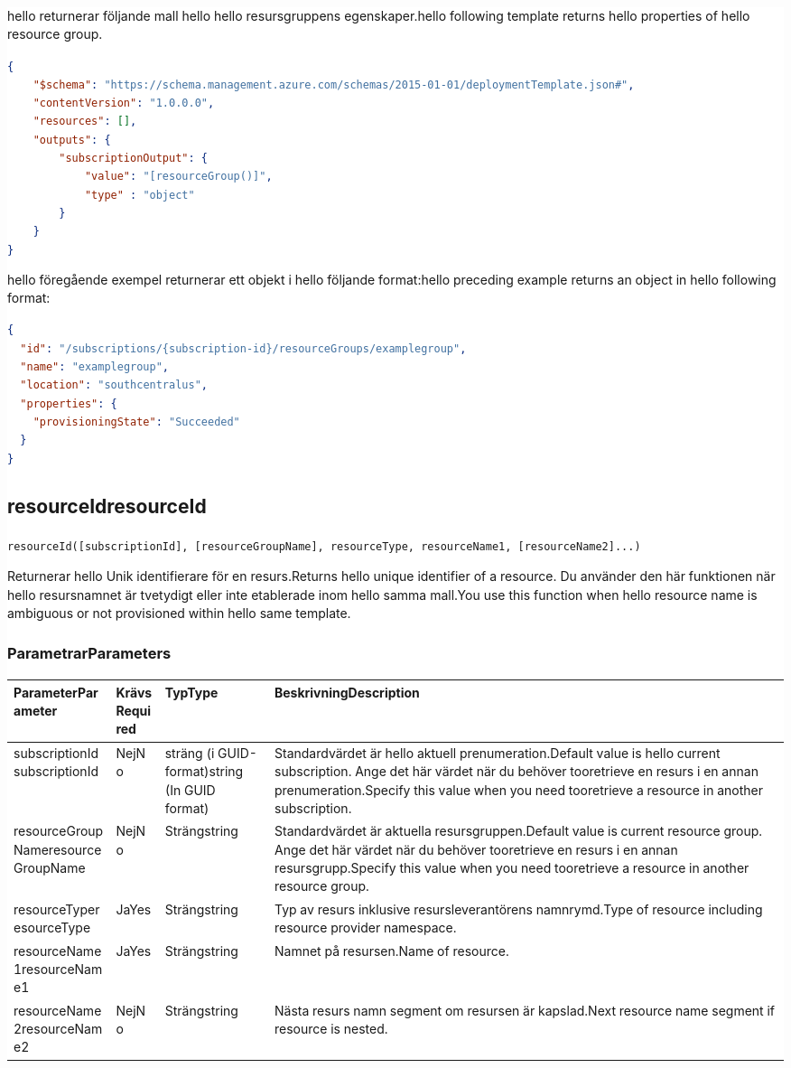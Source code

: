 <span data-ttu-id="1a4fb-212">hello returnerar följande mall hello hello resursgruppens egenskaper.</span><span class="sxs-lookup"><span data-stu-id="1a4fb-212">hello following template returns hello properties of hello resource group.</span></span>

```json
{
    "$schema": "https://schema.management.azure.com/schemas/2015-01-01/deploymentTemplate.json#",
    "contentVersion": "1.0.0.0",
    "resources": [],
    "outputs": {
        "subscriptionOutput": {
            "value": "[resourceGroup()]",
            "type" : "object"
        }
    }
}
```

<span data-ttu-id="1a4fb-213">hello föregående exempel returnerar ett objekt i hello följande format:</span><span class="sxs-lookup"><span data-stu-id="1a4fb-213">hello preceding example returns an object in hello following format:</span></span>

```json
{
  "id": "/subscriptions/{subscription-id}/resourceGroups/examplegroup",
  "name": "examplegroup",
  "location": "southcentralus",
  "properties": {
    "provisioningState": "Succeeded"
  }
}
```

<a id="resourceid" />

## <a name="resourceid"></a><span data-ttu-id="1a4fb-214">resourceId</span><span class="sxs-lookup"><span data-stu-id="1a4fb-214">resourceId</span></span>
`resourceId([subscriptionId], [resourceGroupName], resourceType, resourceName1, [resourceName2]...)`

<span data-ttu-id="1a4fb-215">Returnerar hello Unik identifierare för en resurs.</span><span class="sxs-lookup"><span data-stu-id="1a4fb-215">Returns hello unique identifier of a resource.</span></span> <span data-ttu-id="1a4fb-216">Du använder den här funktionen när hello resursnamnet är tvetydigt eller inte etablerade inom hello samma mall.</span><span class="sxs-lookup"><span data-stu-id="1a4fb-216">You use this function when hello resource name is ambiguous or not provisioned within hello same template.</span></span> 

### <a name="parameters"></a><span data-ttu-id="1a4fb-217">Parametrar</span><span class="sxs-lookup"><span data-stu-id="1a4fb-217">Parameters</span></span>

| <span data-ttu-id="1a4fb-218">Parameter</span><span class="sxs-lookup"><span data-stu-id="1a4fb-218">Parameter</span></span> | <span data-ttu-id="1a4fb-219">Krävs</span><span class="sxs-lookup"><span data-stu-id="1a4fb-219">Required</span></span> | <span data-ttu-id="1a4fb-220">Typ</span><span class="sxs-lookup"><span data-stu-id="1a4fb-220">Type</span></span> | <span data-ttu-id="1a4fb-221">Beskrivning</span><span class="sxs-lookup"><span data-stu-id="1a4fb-221">Description</span></span> |
|:--- |:--- |:--- |:--- |
| <span data-ttu-id="1a4fb-222">subscriptionId</span><span class="sxs-lookup"><span data-stu-id="1a4fb-222">subscriptionId</span></span> |<span data-ttu-id="1a4fb-223">Nej</span><span class="sxs-lookup"><span data-stu-id="1a4fb-223">No</span></span> |<span data-ttu-id="1a4fb-224">sträng (i GUID-format)</span><span class="sxs-lookup"><span data-stu-id="1a4fb-224">string (In GUID format)</span></span> |<span data-ttu-id="1a4fb-225">Standardvärdet är hello aktuell prenumeration.</span><span class="sxs-lookup"><span data-stu-id="1a4fb-225">Default value is hello current subscription.</span></span> <span data-ttu-id="1a4fb-226">Ange det här värdet när du behöver tooretrieve en resurs i en annan prenumeration.</span><span class="sxs-lookup"><span data-stu-id="1a4fb-226">Specify this value when you need tooretrieve a resource in another subscription.</span></span> |
| <span data-ttu-id="1a4fb-227">resourceGroupName</span><span class="sxs-lookup"><span data-stu-id="1a4fb-227">resourceGroupName</span></span> |<span data-ttu-id="1a4fb-228">Nej</span><span class="sxs-lookup"><span data-stu-id="1a4fb-228">No</span></span> |<span data-ttu-id="1a4fb-229">Sträng</span><span class="sxs-lookup"><span data-stu-id="1a4fb-229">string</span></span> |<span data-ttu-id="1a4fb-230">Standardvärdet är aktuella resursgruppen.</span><span class="sxs-lookup"><span data-stu-id="1a4fb-230">Default value is current resource group.</span></span> <span data-ttu-id="1a4fb-231">Ange det här värdet när du behöver tooretrieve en resurs i en annan resursgrupp.</span><span class="sxs-lookup"><span data-stu-id="1a4fb-231">Specify this value when you need tooretrieve a resource in another resource group.</span></span> |
| <span data-ttu-id="1a4fb-232">resourceType</span><span class="sxs-lookup"><span data-stu-id="1a4fb-232">resourceType</span></span> |<span data-ttu-id="1a4fb-233">Ja</span><span class="sxs-lookup"><span data-stu-id="1a4fb-233">Yes</span></span> |<span data-ttu-id="1a4fb-234">Sträng</span><span class="sxs-lookup"><span data-stu-id="1a4fb-234">string</span></span> |<span data-ttu-id="1a4fb-235">Typ av resurs inklusive resursleverantörens namnrymd.</span><span class="sxs-lookup"><span data-stu-id="1a4fb-235">Type of resource including resource provider namespace.</span></span> |
| <span data-ttu-id="1a4fb-236">resourceName1</span><span class="sxs-lookup"><span data-stu-id="1a4fb-236">resourceName1</span></span> |<span data-ttu-id="1a4fb-237">Ja</span><span class="sxs-lookup"><span data-stu-id="1a4fb-237">Yes</span></span> |<span data-ttu-id="1a4fb-238">Sträng</span><span class="sxs-lookup"><span data-stu-id="1a4fb-238">string</span></span> |<span data-ttu-id="1a4fb-239">Namnet på resursen.</span><span class="sxs-lookup"><span data-stu-id="1a4fb-239">Name of resource.</span></span> |
| <span data-ttu-id="1a4fb-240">resourceName2</span><span class="sxs-lookup"><span data-stu-id="1a4fb-240">resourceName2</span></span> |<span data-ttu-id="1a4fb-241">Nej</span><span class="sxs-lookup"><span data-stu-id="1a4fb-241">No</span></span> |<span data-ttu-id="1a4fb-242">Sträng</span><span class="sxs-lookup"><span data-stu-id="1a4fb-242">string</span></span> |<span data-ttu-id="1a4fb-243">Nästa resurs namn segment om resursen är kapslad.</span><span class="sxs-lookup"><span data-stu-id="1a4fb-243">Next resource name segment if resource is nested.</span></span> |
